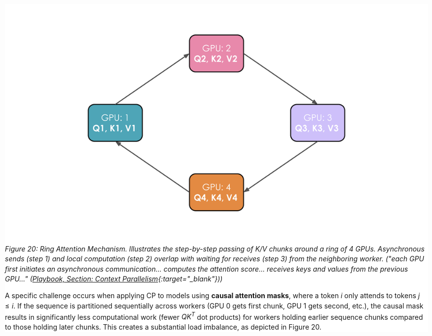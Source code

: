 ![Figure 20: Ring Attention Mechanism](figures/ring-attention.gif)
*Figure 20: Ring Attention Mechanism. Illustrates the step-by-step passing of K/V chunks around a ring of 4 GPUs. Asynchronous sends (step 1) and local computation (step 2) overlap with waiting for receives (step 3) from the neighboring worker. ("each GPU first initiates an asynchronous communication... computes the attention score... receives keys and values from the previous GPU..." ([Playbook, Section: Context Parallelism](https://huggingface.co/spaces/nanotron/ultrascale-playbook?section=context_parallelism){:target="_blank"}))*

A specific challenge occurs when applying CP to models using **causal attention masks**, where a token $i$ only attends to tokens $j \le i$. If the sequence is partitioned sequentially across workers (GPU 0 gets first chunk, GPU 1 gets second, etc.), the causal mask results in significantly less computational work (fewer $QK^T$ dot products) for workers holding earlier sequence chunks compared to those holding later chunks. This creates a substantial load imbalance, as depicted in Figure 20.
